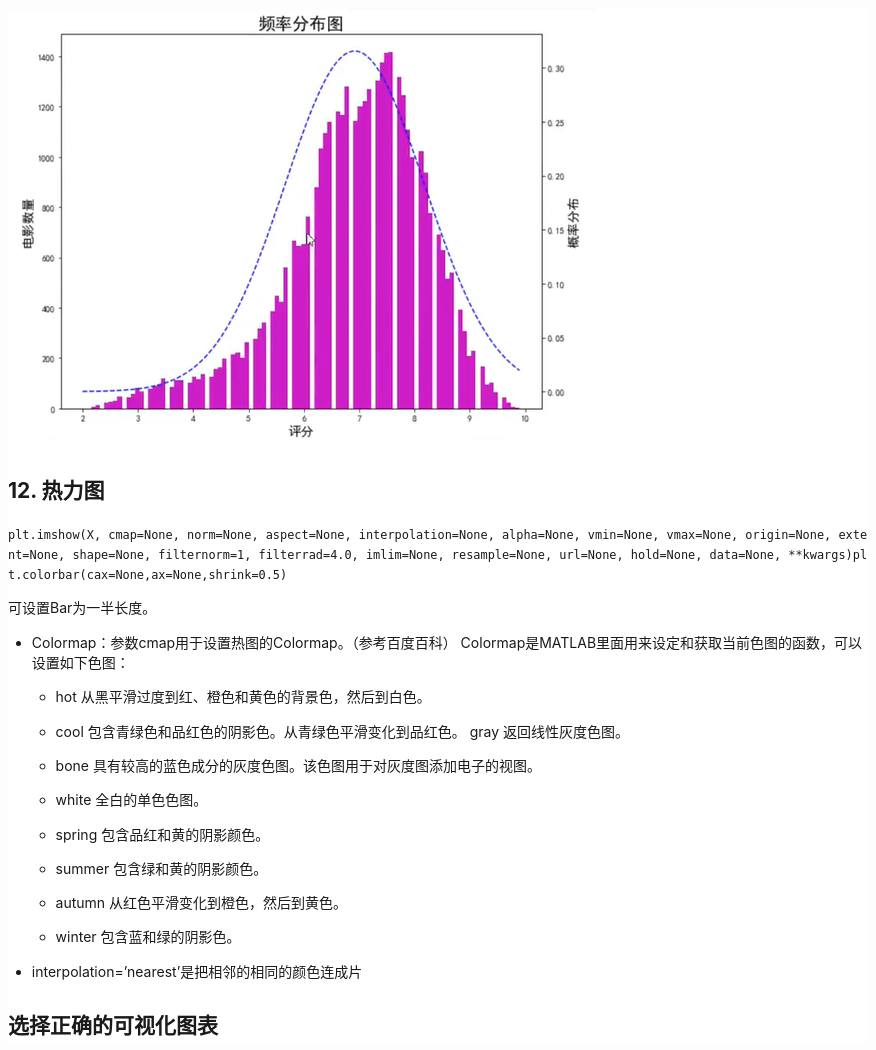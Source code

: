 ![](./屏幕截图%202022-06-10%20195511.png)

## 12. 热力图

`plt.imshow(X, cmap=None, norm=None, aspect=None, interpolation=None, alpha=None, vmin=None, vmax=None, origin=None, extent=None, shape=None, filternorm=1, filterrad=4.0, imlim=None, resample=None, url=None, hold=None, data=None, **kwargs)plt.colorbar(cax=None,ax=None,shrink=0.5)`

可设置Bar为一半长度。  

- Colormap：参数cmap用于设置热图的Colormap。（参考百度百科） 
  Colormap是MATLAB里面用来设定和获取当前色图的函数，可以设置如下色图： 
  
  - hot 从黑平滑过度到红、橙色和黄色的背景色，然后到白色。 
  
  - cool 包含青绿色和品红色的阴影色。从青绿色平滑变化到品红色。  gray 返回线性灰度色图。 
  
  - bone 具有较高的蓝色成分的灰度色图。该色图用于对灰度图添加电子的视图。 
  
  - white 全白的单色色图。 
  
  - spring 包含品红和黄的阴影颜色。
  
  - summer 包含绿和黄的阴影颜色。 
  
  - autumn 从红色平滑变化到橙色，然后到黄色。 
  
  - winter 包含蓝和绿的阴影色。

- interpolation=’nearest’是把相邻的相同的颜色连成片

## 选择正确的可视化图表
